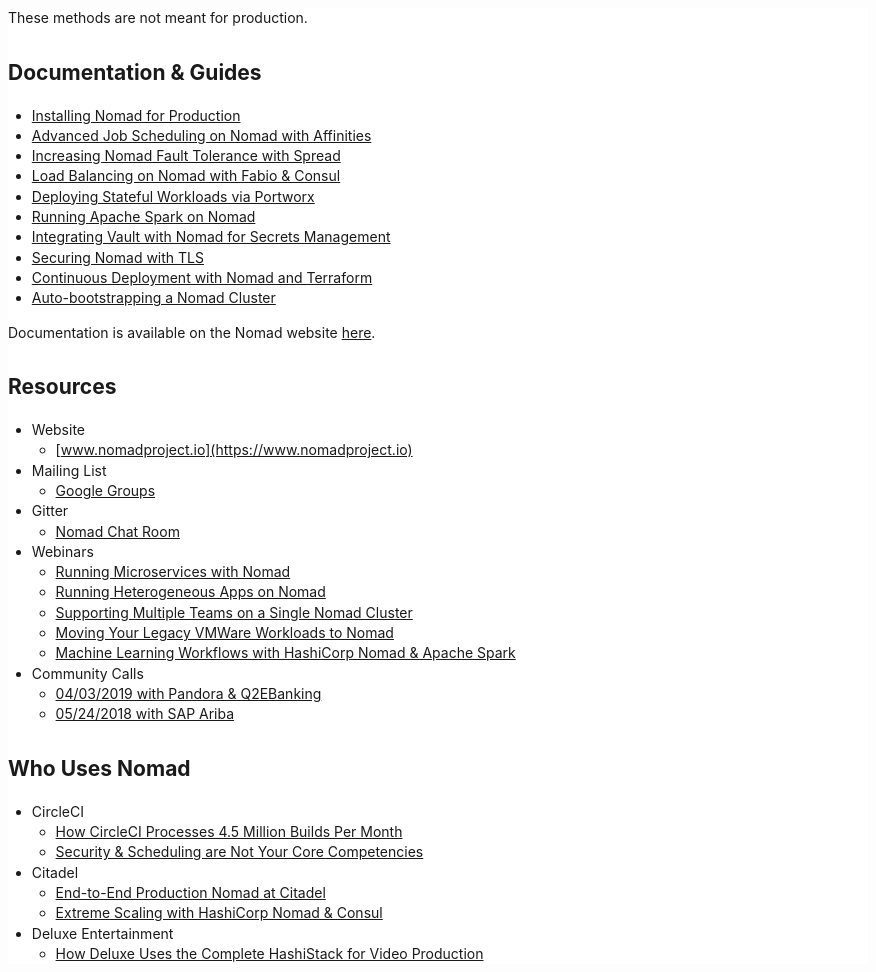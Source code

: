 These methods are not meant for production.

Documentation & Guides
-------------------------------

* [Installing Nomad for Production](https://www.nomadproject.io/guides/operations/deployment-guide.html)
* [Advanced Job Scheduling on Nomad with Affinities](https://www.nomadproject.io/guides/operating-a-job/advanced-scheduling/affinity.html)
* [Increasing Nomad Fault Tolerance with Spread](https://www.nomadproject.io/guides/operating-a-job/advanced-scheduling/spread.html)
* [Load Balancing on Nomad with Fabio & Consul](https://learn.hashicorp.com/nomad/load-balancing/fabio)
* [Deploying Stateful Workloads via Portworx](https://learn.hashicorp.com/nomad/stateful-workloads/portworx)
* [Running Apache Spark on Nomad](https://www.nomadproject.io/guides/spark/spark.html)
* [Integrating Vault with Nomad for Secrets Management](https://www.nomadproject.io/guides/operations/vault-integration/index.html)
* [Securing Nomad with TLS](https://www.nomadproject.io/guides/security/securing-nomad.html)
* [Continuous Deployment with Nomad and Terraform](https://www.hashicorp.com/blog/continuous-deployment-with-nomad-and-terraform)
* [Auto-bootstrapping a Nomad Cluster](https://www.hashicorp.com/blog/auto-bootstrapping-a-nomad-cluster)

Documentation is available on the Nomad website [here](https://www.nomadproject.io/docs/index.html).

Resources
-------------------------------

* Website
  * [www.nomadproject.io](https://www.nomadproject.io)
* Mailing List
  * [Google Groups](https://groups.google.com/group/nomad-tool)
* Gitter
  * [Nomad Chat Room](https://gitter.im/hashicorp-nomad/Lobby)
* Webinars
  * [Running Microservices with Nomad](https://www.hashicorp.com/resources/solutions-engineering-hangout-microservices-with-nomad)
  * [Running Heterogeneous Apps on Nomad](https://www.hashicorp.com/resources/se-hangout-running-heterogeneous-apps-nomad)
  * [Supporting Multiple Teams on a Single Nomad Cluster](https://www.hashicorp.com/resources/supporting-multiple-teams-single-nomad-cluster)
  * [Moving Your Legacy VMWare Workloads to Nomad](https://www.hashicorp.com/resources/move-your-vmware-workloads-nomad)
  * [Machine Learning Workflows with HashiCorp Nomad & Apache Spark](https://www.hashicorp.com/resources/machine-learning-workflows-hashicorp-nomad-apache-spark)
* Community Calls
  * [04/03/2019 with Pandora & Q2EBanking](https://www.youtube.com/watch?v=OsZeKTP2u98&t=2s)
  * [05/24/2018 with SAP Ariba](https://www.youtube.com/watch?v=eSwZwVVTDqw&t=2660s)

Who Uses Nomad
--------------------
* CircleCI
  * [How CircleCI Processes 4.5 Million Builds Per Month](https://stackshare.io/circleci/how-circleci-processes-4-5-million-builds-per-month)
  * [Security & Scheduling are Not Your Core Competencies](https://www.hashicorp.com/resources/nomad-vault-circleci-security-scheduling)
* Citadel
  * [End-to-End Production Nomad at Citadel](https://www.hashicorp.com/resources/end-to-end-production-nomad-citadel)
  * [Extreme Scaling with HashiCorp Nomad & Consul](https://www.hashicorp.com/resources/citadel-scaling-hashicorp-nomad-consul)
* Deluxe Entertainment
  * [How Deluxe Uses the Complete HashiStack for Video Production](https://www.hashicorp.com/resources/deluxe-hashistack-video-production)